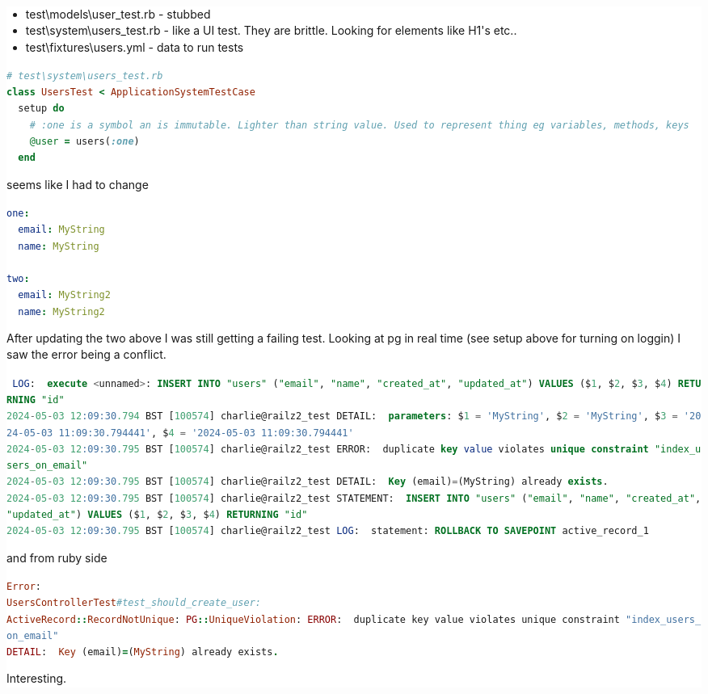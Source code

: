 - test\models\user_test.rb - stubbed 
- test\system\users_test.rb - like a UI test. They are brittle. Looking for elements like H1's etc..
- test\fixtures\users.yml - data to run tests


```rb
# test\system\users_test.rb
class UsersTest < ApplicationSystemTestCase
  setup do
    # :one is a symbol an is immutable. Lighter than string value. Used to represent thing eg variables, methods, keys
    @user = users(:one)
  end
```

seems like I had to change

```yml
one:
  email: MyString
  name: MyString

two:
  email: MyString2
  name: MyString2
```

After updating the two above I was still getting a failing test. Looking at pg in real time (see setup above for turning on loggin) I saw the error being a conflict.

```sql
 LOG:  execute <unnamed>: INSERT INTO "users" ("email", "name", "created_at", "updated_at") VALUES ($1, $2, $3, $4) RETURNING "id"
2024-05-03 12:09:30.794 BST [100574] charlie@railz2_test DETAIL:  parameters: $1 = 'MyString', $2 = 'MyString', $3 = '2024-05-03 11:09:30.794441', $4 = '2024-05-03 11:09:30.794441'
2024-05-03 12:09:30.795 BST [100574] charlie@railz2_test ERROR:  duplicate key value violates unique constraint "index_users_on_email"
2024-05-03 12:09:30.795 BST [100574] charlie@railz2_test DETAIL:  Key (email)=(MyString) already exists.
2024-05-03 12:09:30.795 BST [100574] charlie@railz2_test STATEMENT:  INSERT INTO "users" ("email", "name", "created_at", "updated_at") VALUES ($1, $2, $3, $4) RETURNING "id"
2024-05-03 12:09:30.795 BST [100574] charlie@railz2_test LOG:  statement: ROLLBACK TO SAVEPOINT active_record_1
```
and from ruby side

```rb
Error:
UsersControllerTest#test_should_create_user:
ActiveRecord::RecordNotUnique: PG::UniqueViolation: ERROR:  duplicate key value violates unique constraint "index_users_on_email"
DETAIL:  Key (email)=(MyString) already exists.
```
Interesting.
